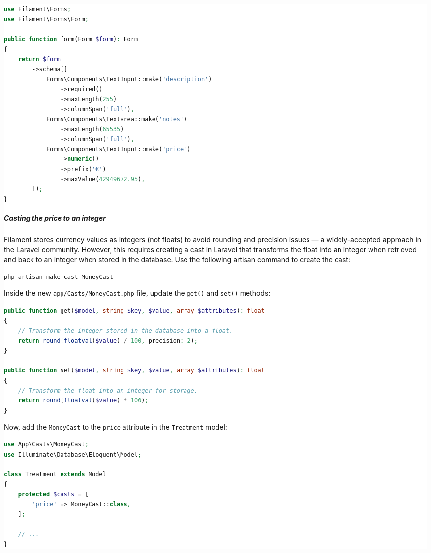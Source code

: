 ```php
use Filament\Forms;
use Filament\Forms\Form;

public function form(Form $form): Form
{
    return $form
        ->schema([
            Forms\Components\TextInput::make('description')
                ->required()
                ->maxLength(255)
                ->columnSpan('full'),
            Forms\Components\Textarea::make('notes')
                ->maxLength(65535)
                ->columnSpan('full'),
            Forms\Components\TextInput::make('price')
                ->numeric()
                ->prefix('€')
                ->maxValue(42949672.95),
        ]);
}
```

##### Casting the price to an integer

Filament stores currency values as integers (not floats) to avoid rounding and precision issues — a widely-accepted approach in the Laravel community. However, this requires creating a cast in Laravel that transforms the float into an integer when retrieved and back to an integer when stored in the database. Use the following artisan command to create the cast:

```bash
php artisan make:cast MoneyCast
```

Inside the new `app/Casts/MoneyCast.php` file, update the `get()` and `set()` methods:

```php
public function get($model, string $key, $value, array $attributes): float
{
    // Transform the integer stored in the database into a float.
    return round(floatval($value) / 100, precision: 2);
}

public function set($model, string $key, $value, array $attributes): float
{
    // Transform the float into an integer for storage.
    return round(floatval($value) * 100);
}
```

Now, add the `MoneyCast` to the `price` attribute in the `Treatment` model:

```php
use App\Casts\MoneyCast;
use Illuminate\Database\Eloquent\Model;

class Treatment extends Model
{
    protected $casts = [
        'price' => MoneyCast::class,
    ];

    // ...
}
```
